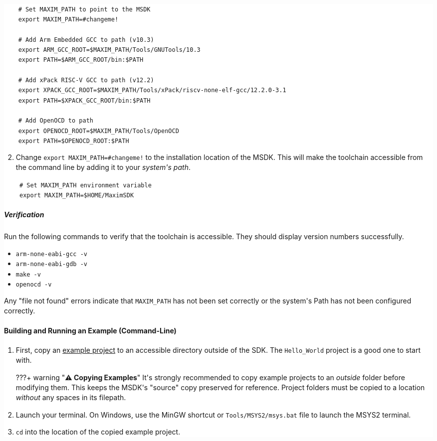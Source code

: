         # Set MAXIM_PATH to point to the MSDK
        export MAXIM_PATH=#changeme!

        # Add Arm Embedded GCC to path (v10.3)
        export ARM_GCC_ROOT=$MAXIM_PATH/Tools/GNUTools/10.3
        export PATH=$ARM_GCC_ROOT/bin:$PATH

        # Add xPack RISC-V GCC to path (v12.2)
        export XPACK_GCC_ROOT=$MAXIM_PATH/Tools/xPack/riscv-none-elf-gcc/12.2.0-3.1
        export PATH=$XPACK_GCC_ROOT/bin:$PATH

        # Add OpenOCD to path
        export OPENOCD_ROOT=$MAXIM_PATH/Tools/OpenOCD
        export PATH=$OPENOCD_ROOT:$PATH

2. Change `export MAXIM_PATH=#changeme!` to the installation location of the MSDK. This will make the toolchain accessible from the command line by adding it to your *system's path*.

        # Set MAXIM_PATH environment variable
        export MAXIM_PATH=$HOME/MaximSDK

##### Verification

Run the following commands to verify that the toolchain is accessible. They should display version numbers successfully.

- `arm-none-eabi-gcc -v`
- `arm-none-eabi-gdb -v`
- `make -v`
- `openocd -v`

Any "file not found" errors indicate that `MAXIM_PATH` has not been set correctly or the system's Path has not been configured correctly.

#### Building and Running an Example (Command-Line)

1. First, copy an [example project](https://github.com/analogdevicesinc/msdk/tree/main/Examples) to an accessible directory outside of the SDK. The `Hello_World` project is a good one to start with.

    ???+ warning "**⚠️ Copying Examples**"
        It's strongly recommended to copy example projects to an _outside_ folder before modifying them.  This keeps the MSDK's "source" copy preserved for reference.  Project folders must be copied to a location _without_ any spaces in its filepath.

2. Launch your terminal. On Windows, use the MinGW shortcut or `Tools/MSYS2/msys.bat` file to launch the MSYS2 terminal.

3. `cd` into the location of the copied example project.
